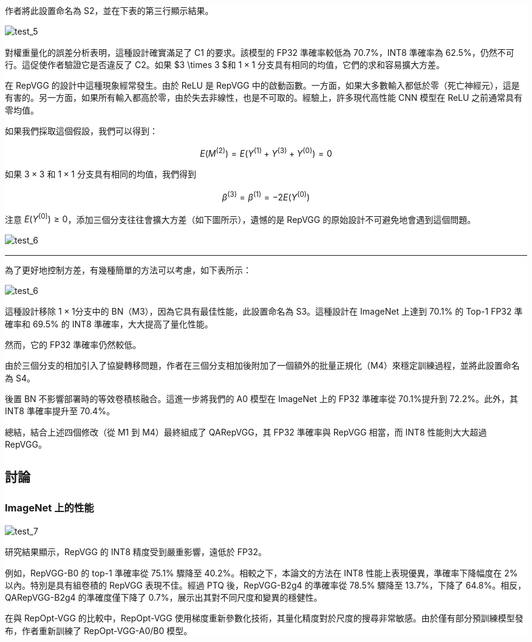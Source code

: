 作者將此設置命名為 S2，並在下表的第三行顯示結果。

![test_5](./img/img6.jpg)

對權重量化的誤差分析表明，這種設計確實滿足了 C1 的要求。該模型的 FP32 準確率較低為 70.7%，INT8 準確率為 62.5%，仍然不可行。這促使作者驗證它是否違反了 C2。如果 $3 \times 3 $和 $1 \times 1$ 分支具有相同的均值，它們的求和容易擴大方差。

在 RepVGG 的設計中這種現象經常發生。由於 ReLU 是 RepVGG 中的啟動函數。一方面，如果大多數輸入都低於零（死亡神經元），這是有害的。另一方面，如果所有輸入都高於零，由於失去非線性，也是不可取的。經驗上，許多現代高性能 CNN 模型在 ReLU 之前通常具有零均值。

如果我們採取這個假設，我們可以得到：

$$
E(M^{(2)}) = E(Y^{(1)} + Y^{(3)} + Y^{(0)}) = 0
$$

如果 $3 \times 3$ 和 $1 \times 1$ 分支具有相同的均值，我們得到

$$
\beta^{(3)} = \beta^{(1)} = -2E(Y^{(0)})
$$

注意 $E(Y^{(0)}) \ge 0$，添加三個分支往往會擴大方差（如下圖所示），遺憾的是 RepVGG 的原始設計不可避免地會遇到這個問題。

![test_6](./img/img7.jpg)

---

為了更好地控制方差，有幾種簡單的方法可以考慮，如下表所示：

![test_6](./img/img8.jpg)

這種設計移除 $1 \times 1$分支中的 BN（M3），因為它具有最佳性能，此設置命名為 S3。這種設計在 ImageNet 上達到 70.1% 的 Top-1 FP32 準確率和 69.5% 的 INT8 準確率，大大提高了量化性能。

然而，它的 FP32 準確率仍然較低。

由於三個分支的相加引入了協變轉移問題，作者在三個分支相加後附加了一個額外的批量正規化（M4）來穩定訓練過程，並將此設置命名為 S4。

後置 BN 不影響部署時的等效卷積核融合。這進一步將我們的 A0 模型在 ImageNet 上的 FP32 準確率從 70.1%提升到 72.2%。此外，其 INT8 準確率提升至 70.4%。

總結，結合上述四個修改（從 M1 到 M4）最終組成了 QARepVGG，其 FP32 準確率與 RepVGG 相當，而 INT8 性能則大大超過 RepVGG。

## 討論

### ImageNet 上的性能

![test_7](./img/img9.jpg)

研究結果顯示，RepVGG 的 INT8 精度受到嚴重影響，遠低於 FP32。

例如，RepVGG-B0 的 top-1 準確率從 75.1% 驟降至 40.2%。相較之下，本論文的方法在 INT8 性能上表現優異，準確率下降幅度在 2% 以內。特別是具有組卷積的 RepVGG 表現不佳。經過 PTQ 後，RepVGG-B2g4 的準確率從 78.5% 驟降至 13.7%，下降了 64.8%。相反，QARepVGG-B2g4 的準確度僅下降了 0.7%，展示出其對不同尺度和變異的穩健性。

在與 RepOpt-VGG 的比較中，RepOpt-VGG 使用梯度重新參數化技術，其量化精度對於尺度的搜尋非常敏感。由於僅有部分預訓練模型發布，作者重新訓練了 RepOpt-VGG-A0/B0 模型。
